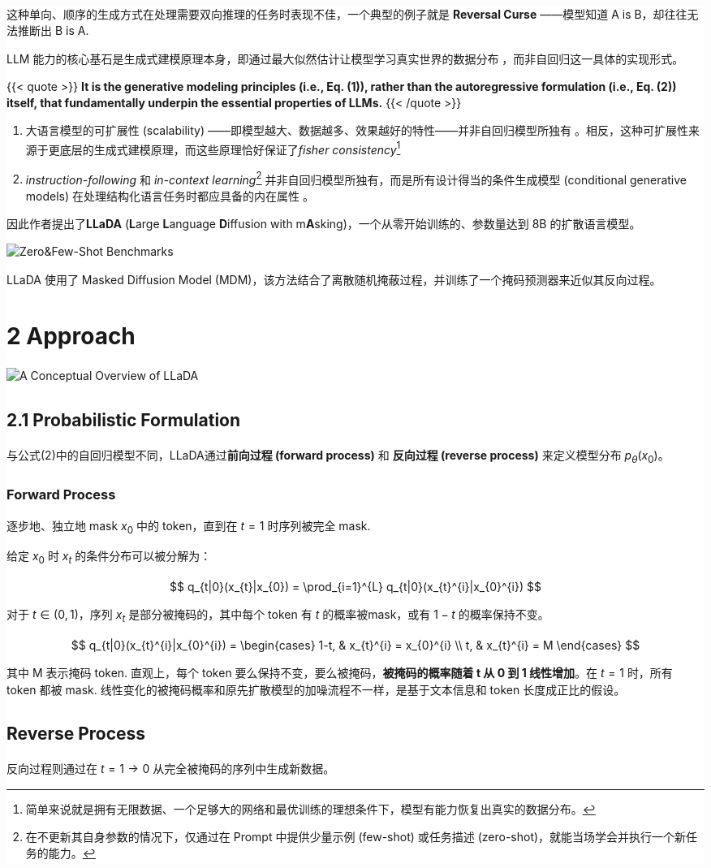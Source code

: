 这种单向、顺序的生成方式在处理需要双向推理的任务时表现不佳，一个典型的例子就是 **Reversal Curse** ——模型知道 A is B，却往往无法推断出 B is A.

LLM 能力的核心基石是生成式建模原理本身，即通过最大似然估计让模型学习真实世界的数据分布 ，而非自回归这一具体的实现形式。

{{< quote >}}
**It is the generative modeling principles (i.e., Eq. (1)), rather than the autoregressive formulation (i.e., Eq. (2)) itself, that fundamentally underpin the essential properties of LLMs.**
{{< /quote >}}

1. 大语言模型的可扩展性 (scalability) ——即模型越大、数据越多、效果越好的特性——并非自回归模型所独有 。相反，这种可扩展性来源于更底层的生成式建模原理，而这些原理恰好保证了*fisher consistency*[^1] 

2. *instruction-following* 和 *in-context learning*[^2] 并非自回归模型所独有，而是所有设计得当的条件生成模型 (conditional generative models) 在处理结构化语言任务时都应具备的内在属性 。

因此作者提出了**LLaDA** (**L**arge **L**anguage **D**iffusion with m**A**sking)，一个从零开始训练的、参数量达到 8B 的扩散语言模型。

![Zero&Few-Shot Benchmarks](https://share.note.youdao.com/yws/api/personal/file/WEB0c215954f8c354f24d2d478a8eb89fab?method=download&shareKey=94170299ede39d5102cf1cf6e397c5c7 "Zero&Few-Shot Benchmarks")

LLaDA 使用了 Masked Diffusion Model (MDM)，该方法结合了离散随机掩蔽过程，并训练了一个掩码预测器来近似其反向过程。

# 2 Approach

![A Conceptual Overview of LLaDA](https://share.note.youdao.com/yws/api/personal/file/WEBe77426aa5b23c3364ad557f96d735ff7?method=download&shareKey=0293b80db53bfd7b8a9ba03f15a6f802 "A Conceptual Overview of LLaDA")

## 2.1 Probabilistic Formulation
与公式(2)中的自回归模型不同，LLaDA通过**前向过程 (forward process)** 和 **反向过程 (reverse process)** 来定义模型分布 $p_{\theta}(x_{0})$。

### Forward Process

逐步地、独立地 mask $x_{0}$ 中的 token，直到在 $t=1$ 时序列被完全 mask. 

给定 $x_{0}$ 时 $x_{t}$ 的条件分布可以被分解为：

$$
q_{t|0}(x_{t}|x_{0}) = \prod_{i=1}^{L} q_{t|0}(x_{t}^{i}|x_{0}^{i})
$$ 


对于 $t \in (0,1)$，序列 $x_{t}$ 是部分被掩码的，其中每个 token 有 $t$ 的概率被mask，或有 $1-t$ 的概率保持不变。

$$
q_{t|0}(x_{t}^{i}|x_{0}^{i}) = \begin{cases} 1-t, & x_{t}^{i} = x_{0}^{i} \\ t, & x_{t}^{i} = M \end{cases}
$$


其中 M 表示掩码 token. 直观上，每个 token 要么保持不变，要么被掩码，**被掩码的概率随着 t 从 0 到 1 线性增加**。在 $t=1$ 时，所有 token 都被 mask. 线性变化的被掩码概率和原先扩散模型的加噪流程不一样，是基于文本信息和 token 长度成正比的假设。

## Reverse Process
反向过程则通过在 $t=1\rightarrow 0$ 从完全被掩码的序列中生成新数据。


[^1]: 简单来说就是拥有无限数据、一个足够大的网络和最优训练的理想条件下，模型有能力恢复出真实的数据分布。
[^2]: 在不更新其自身参数的情况下，仅通过在 Prompt 中提供少量示例 (few-shot) 或任务描述 (zero-shot)，就能当场学会并执行一个新任务的能力。